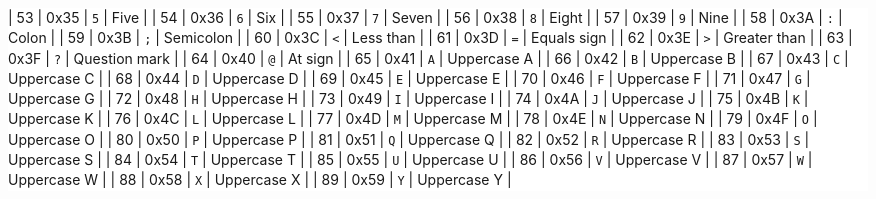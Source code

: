 | 53  | 0x35 | `5` | Five |
| 54  | 0x36 | `6` | Six |
| 55  | 0x37 | `7` | Seven |
| 56  | 0x38 | `8` | Eight |
| 57  | 0x39 | `9` | Nine |
| 58  | 0x3A | `:` | Colon |
| 59  | 0x3B | `;` | Semicolon |
| 60  | 0x3C | `<` | Less than |
| 61  | 0x3D | `=` | Equals sign |
| 62  | 0x3E | `>` | Greater than |
| 63  | 0x3F | `?` | Question mark |
| 64  | 0x40 | `@` | At sign |
| 65  | 0x41 | `A` | Uppercase A |
| 66  | 0x42 | `B` | Uppercase B |
| 67  | 0x43 | `C` | Uppercase C |
| 68  | 0x44 | `D` | Uppercase D |
| 69  | 0x45 | `E` | Uppercase E |
| 70  | 0x46 | `F` | Uppercase F |
| 71  | 0x47 | `G` | Uppercase G |
| 72  | 0x48 | `H` | Uppercase H |
| 73  | 0x49 | `I` | Uppercase I |
| 74  | 0x4A | `J` | Uppercase J |
| 75  | 0x4B | `K` | Uppercase K |
| 76  | 0x4C | `L` | Uppercase L |
| 77  | 0x4D | `M` | Uppercase M |
| 78  | 0x4E | `N` | Uppercase N |
| 79  | 0x4F | `O` | Uppercase O |
| 80  | 0x50 | `P` | Uppercase P |
| 81  | 0x51 | `Q` | Uppercase Q |
| 82  | 0x52 | `R` | Uppercase R |
| 83  | 0x53 | `S` | Uppercase S |
| 84  | 0x54 | `T` | Uppercase T |
| 85  | 0x55 | `U` | Uppercase U |
| 86  | 0x56 | `V` | Uppercase V |
| 87  | 0x57 | `W` | Uppercase W |
| 88  | 0x58 | `X` | Uppercase X |
| 89  | 0x59 | `Y` | Uppercase Y |